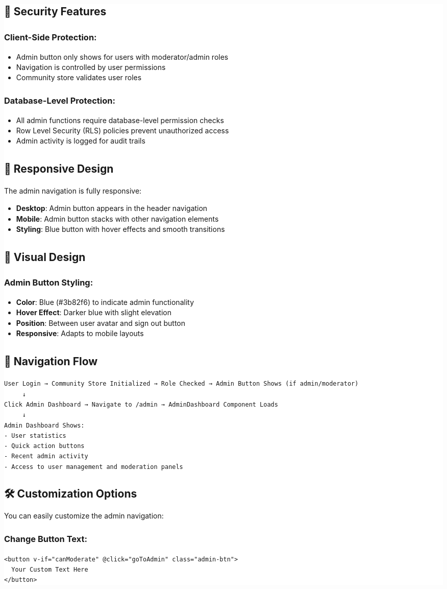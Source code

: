 ## 🔐 Security Features

### Client-Side Protection:
- Admin button only shows for users with moderator/admin roles
- Navigation is controlled by user permissions
- Community store validates user roles

### Database-Level Protection:
- All admin functions require database-level permission checks
- Row Level Security (RLS) policies prevent unauthorized access
- Admin activity is logged for audit trails

## 📱 Responsive Design

The admin navigation is fully responsive:
- **Desktop**: Admin button appears in the header navigation
- **Mobile**: Admin button stacks with other navigation elements
- **Styling**: Blue button with hover effects and smooth transitions

## 🎨 Visual Design

### Admin Button Styling:
- **Color**: Blue (#3b82f6) to indicate admin functionality
- **Hover Effect**: Darker blue with slight elevation
- **Position**: Between user avatar and sign out button
- **Responsive**: Adapts to mobile layouts

## 🔄 Navigation Flow

```
User Login → Community Store Initialized → Role Checked → Admin Button Shows (if admin/moderator)
     ↓
Click Admin Dashboard → Navigate to /admin → AdminDashboard Component Loads
     ↓
Admin Dashboard Shows:
- User statistics
- Quick action buttons
- Recent admin activity
- Access to user management and moderation panels
```

## 🛠️ Customization Options

You can easily customize the admin navigation:

### Change Button Text:
```vue
<button v-if="canModerate" @click="goToAdmin" class="admin-btn">
  Your Custom Text Here
</button>
```
